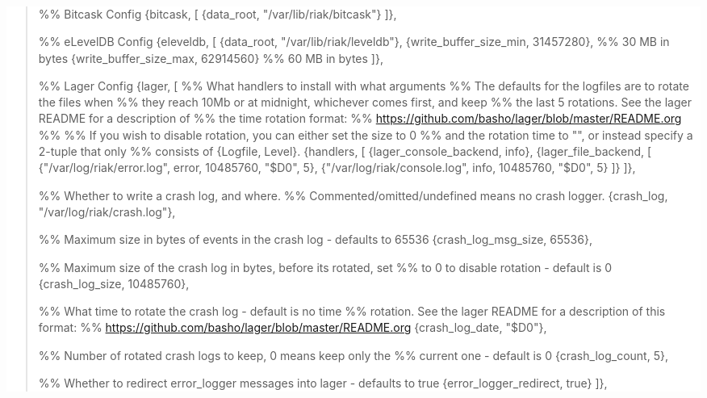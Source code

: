 > %% Bitcask Config
> {bitcask, [
> {data\_root, "/var/lib/riak/bitcask"}
> ]},
>
> %% eLevelDB Config
> {eleveldb, [
> {data\_root, "/var/lib/riak/leveldb"},
> {write\_buffer\_size\_min, 31457280}, %% 30 MB in bytes
> {write\_buffer\_size\_max, 62914560} %% 60 MB in bytes
> ]},
>
> %% Lager Config
> {lager, [
> %% What handlers to install with what arguments
> %% The defaults for the logfiles are to rotate the files when
> %% they reach 10Mb or at midnight, whichever comes first, and
> keep
> %% the last 5 rotations. See the lager README for a
> description of
> %% the time rotation format:
> %% https://github.com/basho/lager/blob/master/README.org
> %%
> %% If you wish to disable rotation, you can either set the
> size to 0
> %% and the rotation time to "", or instead specify a 2-tuple
> that only
> %% consists of {Logfile, Level}.
> {handlers, [
> {lager\_console\_backend, info},
> {lager\_file\_backend, [
> {"/var/log/riak/error.log", error, 10485760, "$D0", 5},
> {"/var/log/riak/console.log", info, 10485760, "$D0", 5}
> ]}
> ]},
>
> %% Whether to write a crash log, and where.
> %% Commented/omitted/undefined means no crash logger.
> {crash\_log, "/var/log/riak/crash.log"},
>
> %% Maximum size in bytes of events in the crash log - defaults
> to 65536
> {crash\_log\_msg\_size, 65536},
>
> %% Maximum size of the crash log in bytes, before its rotated,
> set
> %% to 0 to disable rotation - default is 0
> {crash\_log\_size, 10485760},
>
> %% What time to rotate the crash log - default is no time
> %% rotation. See the lager README for a description of this
> format:
> %% https://github.com/basho/lager/blob/master/README.org
> {crash\_log\_date, "$D0"},
>
> %% Number of rotated crash logs to keep, 0 means keep only the
> %% current one - default is 0
> {crash\_log\_count, 5},
>
> %% Whether to redirect error\_logger messages into lager -
> defaults to true
> {error\_logger\_redirect, true}
> ]},
>